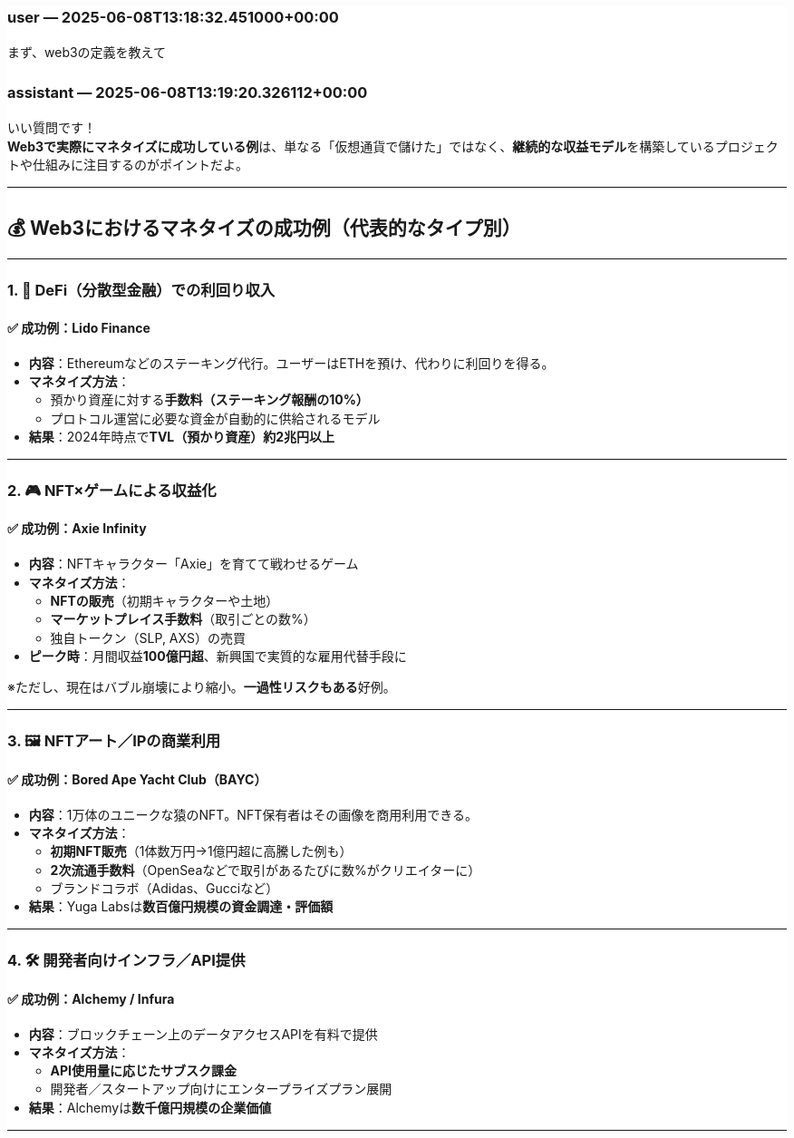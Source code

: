 ### user — 2025-06-08T13:18:32.451000+00:00

まず、web3の定義を教えて

### assistant — 2025-06-08T13:19:20.326112+00:00

いい質問です！  
**Web3で実際にマネタイズに成功している例**は、単なる「仮想通貨で儲けた」ではなく、**継続的な収益モデル**を構築しているプロジェクトや仕組みに注目するのがポイントだよ。

---

## 💰 Web3におけるマネタイズの成功例（代表的なタイプ別）

---

### 1. 🔄 **DeFi（分散型金融）での利回り収入**
#### ✅ 成功例：**Lido Finance**
- **内容**：Ethereumなどのステーキング代行。ユーザーはETHを預け、代わりに利回りを得る。
- **マネタイズ方法**：
  - 預かり資産に対する**手数料（ステーキング報酬の10%）**
  - プロトコル運営に必要な資金が自動的に供給されるモデル
- **結果**：2024年時点で**TVL（預かり資産）約2兆円以上**

---

### 2. 🎮 **NFT×ゲームによる収益化**
#### ✅ 成功例：**Axie Infinity**
- **内容**：NFTキャラクター「Axie」を育てて戦わせるゲーム
- **マネタイズ方法**：
  - **NFTの販売**（初期キャラクターや土地）
  - **マーケットプレイス手数料**（取引ごとの数%）
  - 独自トークン（SLP, AXS）の売買
- **ピーク時**：月間収益**100億円超**、新興国で実質的な雇用代替手段に

※ただし、現在はバブル崩壊により縮小。**一過性リスクもある**好例。

---

### 3. 🖼️ **NFTアート／IPの商業利用**
#### ✅ 成功例：**Bored Ape Yacht Club（BAYC）**
- **内容**：1万体のユニークな猿のNFT。NFT保有者はその画像を商用利用できる。
- **マネタイズ方法**：
  - **初期NFT販売**（1体数万円→1億円超に高騰した例も）
  - **2次流通手数料**（OpenSeaなどで取引があるたびに数%がクリエイターに）
  - ブランドコラボ（Adidas、Gucciなど）
- **結果**：Yuga Labsは**数百億円規模の資金調達・評価額**

---

### 4. 🛠️ **開発者向けインフラ／API提供**
#### ✅ 成功例：**Alchemy / Infura**
- **内容**：ブロックチェーン上のデータアクセスAPIを有料で提供
- **マネタイズ方法**：
  - **API使用量に応じたサブスク課金**
  - 開発者／スタートアップ向けにエンタープライズプラン展開
- **結果**：Alchemyは**数千億円規模の企業価値**

---